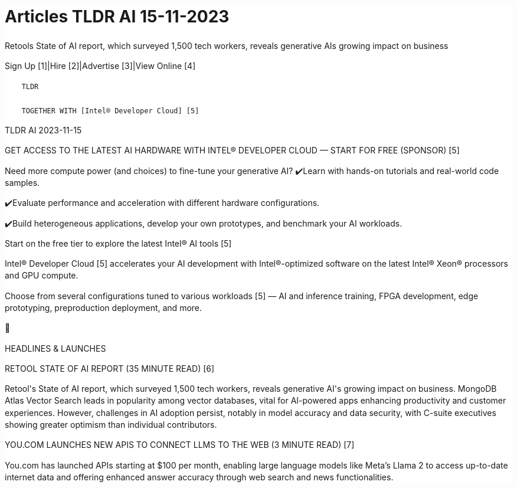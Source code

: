 # Articles TLDR AI 15-11-2023

Retools State of AI report, which surveyed 1,500 tech workers, reveals
generative AIs growing impact on business  

Sign Up [1]|Hire [2]|Advertise [3]|View Online [4] 

		TLDR 

		TOGETHER WITH [Intel® Developer Cloud] [5]

TLDR AI 2023-11-15

 GET ACCESS TO THE LATEST AI HARDWARE WITH INTEL® DEVELOPER CLOUD
— START FOR FREE (SPONSOR) [5] 

 Need more compute power (and choices) to fine-tune your generative
AI?
✔️Learn with hands-on tutorials and real-world code samples.

✔️Evaluate performance and acceleration with different hardware
configurations.

✔️Build heterogeneous applications, develop your own prototypes,
and benchmark your AI workloads.

Start on the free tier to explore the latest Intel® AI tools [5]

Intel® Developer Cloud [5] accelerates your AI development with
Intel®-optimized software on the latest Intel® Xeon® processors and
GPU compute.

Choose from several configurations tuned to various workloads
[5] — AI and inference training, FPGA development, edge
prototyping, preproduction deployment, and more.

🚀 

HEADLINES & LAUNCHES

 RETOOL STATE OF AI REPORT (35 MINUTE READ) [6] 

 Retool's State of AI report, which surveyed 1,500 tech workers,
reveals generative AI's growing impact on business. MongoDB Atlas
Vector Search leads in popularity among vector databases, vital for
AI-powered apps enhancing productivity and customer experiences.
However, challenges in AI adoption persist, notably in model accuracy
and data security, with C-suite executives showing greater optimism
than individual contributors. 

 YOU.COM LAUNCHES NEW APIS TO CONNECT LLMS TO THE WEB (3 MINUTE READ)
[7] 

 You.com has launched APIs starting at $100 per month, enabling large
language models like Meta’s Llama 2 to access up-to-date internet
data and offering enhanced answer accuracy through web search and news
functionalities. 
